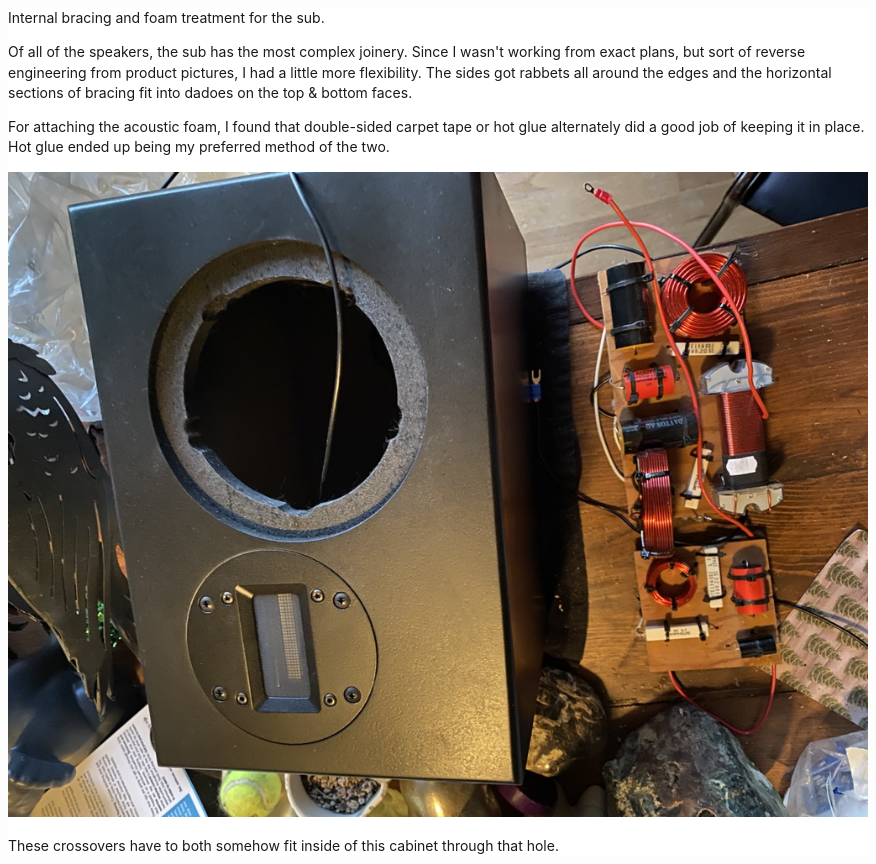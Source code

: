 Internal bracing and foam treatment for the sub.

Of all of the speakers, the sub has the most complex joinery.  Since I wasn't working from exact plans, but sort of reverse engineering from product pictures, I had a little more flexibility.  The sides got rabbets all around the edges and the horizontal sections of bracing fit into dadoes on the top & bottom faces.

For attaching the acoustic foam, I found that double-sided carpet tape or hot glue alternately did a good job of keeping it in place.  Hot glue ended up being my preferred method of the two.

![](/workshop/images/ht-speakers/25.jpg)

These crossovers have to both somehow fit inside of this cabinet through that hole.
